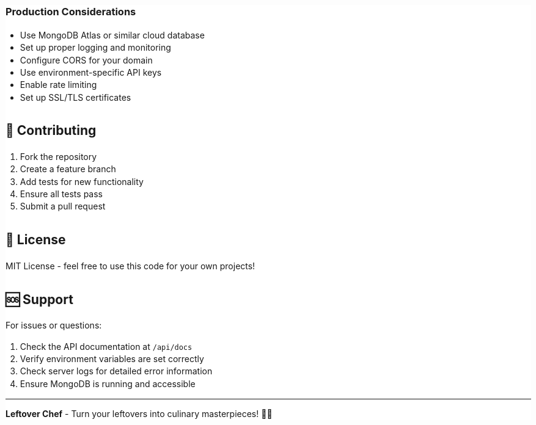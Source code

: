 ### Production Considerations
- Use MongoDB Atlas or similar cloud database
- Set up proper logging and monitoring
- Configure CORS for your domain
- Use environment-specific API keys
- Enable rate limiting
- Set up SSL/TLS certificates

## 🤝 Contributing

1. Fork the repository
2. Create a feature branch
3. Add tests for new functionality
4. Ensure all tests pass
5. Submit a pull request

## 📄 License

MIT License - feel free to use this code for your own projects!

## 🆘 Support

For issues or questions:
1. Check the API documentation at `/api/docs`
2. Verify environment variables are set correctly
3. Check server logs for detailed error information
4. Ensure MongoDB is running and accessible

---

**Leftover Chef** - Turn your leftovers into culinary masterpieces! 🍳✨

